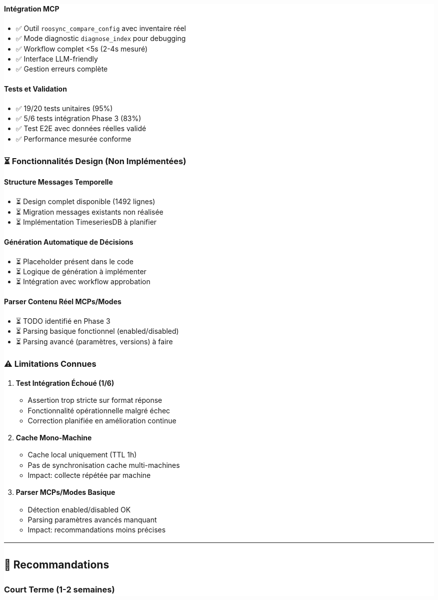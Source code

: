 #### Intégration MCP
- ✅ Outil `roosync_compare_config` avec inventaire réel
- ✅ Mode diagnostic `diagnose_index` pour debugging
- ✅ Workflow complet <5s (2-4s mesuré)
- ✅ Interface LLM-friendly
- ✅ Gestion erreurs complète

#### Tests et Validation
- ✅ 19/20 tests unitaires (95%)
- ✅ 5/6 tests intégration Phase 3 (83%)
- ✅ Test E2E avec données réelles validé
- ✅ Performance mesurée conforme

### ⏳ Fonctionnalités Design (Non Implémentées)

#### Structure Messages Temporelle
- ⏳ Design complet disponible (1492 lignes)
- ⏳ Migration messages existants non réalisée
- ⏳ Implémentation TimeseriesDB à planifier

#### Génération Automatique de Décisions
- ⏳ Placeholder présent dans le code
- ⏳ Logique de génération à implémenter
- ⏳ Intégration avec workflow approbation

#### Parser Contenu Réel MCPs/Modes
- ⏳ TODO identifié en Phase 3
- ⏳ Parsing basique fonctionnel (enabled/disabled)
- ⏳ Parsing avancé (paramètres, versions) à faire

### ⚠️ Limitations Connues

1. **Test Intégration Échoué (1/6)**
   - Assertion trop stricte sur format réponse
   - Fonctionnalité opérationnelle malgré échec
   - Correction planifiée en amélioration continue

2. **Cache Mono-Machine**
   - Cache local uniquement (TTL 1h)
   - Pas de synchronisation cache multi-machines
   - Impact: collecte répétée par machine

3. **Parser MCPs/Modes Basique**
   - Détection enabled/disabled OK
   - Parsing paramètres avancés manquant
   - Impact: recommandations moins précises

---

## 📝 Recommandations

### Court Terme (1-2 semaines)
